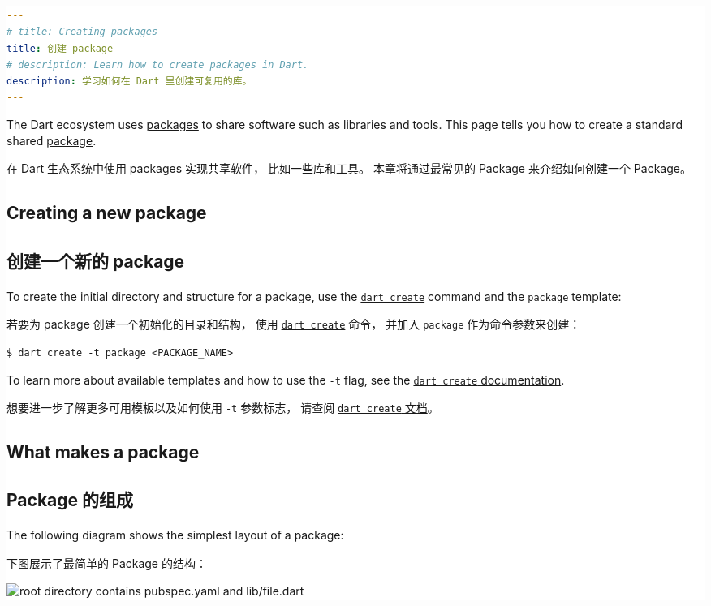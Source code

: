 ```yaml
---
# title: Creating packages
title: 创建 package
# description: Learn how to create packages in Dart.
description: 学习如何在 Dart 里创建可复用的库。
---
```


The Dart ecosystem uses [packages](/tools/pub/packages)
to share software such as libraries and tools.
This page tells you how to create a standard shared 
[package](/tools/pub/glossary#package).

在 Dart 生态系统中使用 [packages](/tools/pub/packages) 实现共享软件，
比如一些库和工具。
本章将通过最常见的 [Package](/tools/pub/glossary#package)
来介绍如何创建一个 Package。

## Creating a new package

## 创建一个新的 package

To create the initial directory and structure for a package,
use the [`dart create`][] command
and the `package` template:

若要为 package 创建一个初始化的目录和结构，
使用 [`dart create`][] 命令，
并加入 `package` 作为命令参数来创建：

```console
$ dart create -t package <PACKAGE_NAME>
```

To learn more about available templates and how to use the `-t` flag, 
see the [`dart create` documentation][].

想要进一步了解更多可用模板以及如何使用 `-t` 参数标志，
请查阅 [`dart create` 文档][`dart create` documentation]。

[`dart create`]: /tools/dart-create
[`dart create` documentation]: /tools/dart-create#available-templates

## What makes a package

## Package 的组成

The following diagram shows the simplest layout of a package:

下图展示了最简单的 Package 的结构：

<img
  src="/assets/img/libraries/simple-lib2.png"
  class="diagram-wrap"
  alt="root directory contains pubspec.yaml and lib/file.dart">


[application package]: /tools/pub/glossary#application-package
[`webdev serve`]: /tools/webdev#serve
[`dart doc`]: /tools/dart-doc